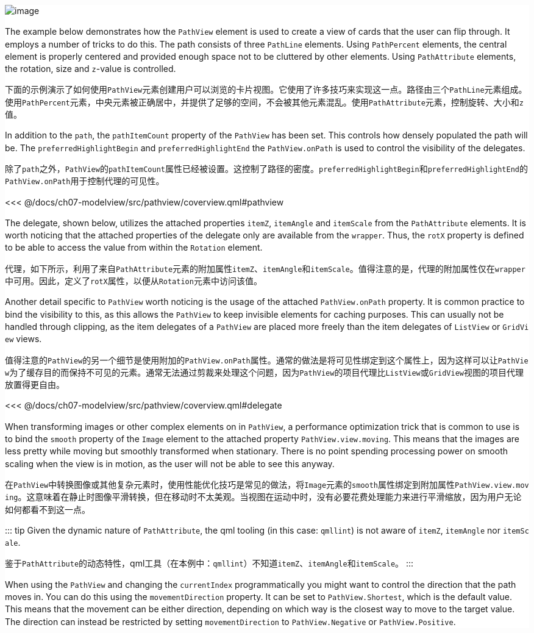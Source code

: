 ![image](./assets/automatic/pathview-coverview.png)

The example below demonstrates how the `PathView` element is used to create a view of cards that the user can flip through. It employs a number of tricks to do this. The path consists of three `PathLine` elements. Using `PathPercent` elements, the central element is properly centered and provided enough space not to be cluttered by other elements. Using `PathAttribute` elements, the rotation, size and `z`-value is controlled.

下面的示例演示了如何使用`PathView`元素创建用户可以浏览的卡片视图。它使用了许多技巧来实现这一点。路径由三个`PathLine`元素组成。使用`PathPercent`元素，中央元素被正确居中，并提供了足够的空间，不会被其他元素混乱。使用`PathAttribute`元素，控制旋转、大小和`z`值。

In addition to the `path`, the `pathItemCount` property of the `PathView` has been set. This controls how densely populated the path will be. The `preferredHighlightBegin` and `preferredHighlightEnd` the `PathView.onPath` is used to control the visibility of the delegates.

除了`path`之外，`PathView`的`pathItemCount`属性已经被设置。这控制了路径的密度。`preferredHighlightBegin`和`preferredHighlightEnd`的`PathView.onPath`用于控制代理的可见性。

<<< @/docs/ch07-modelview/src/pathview/coverview.qml#pathview

The delegate, shown below, utilizes the attached properties `itemZ`, `itemAngle` and `itemScale` from the `PathAttribute` elements. It is worth noticing that the attached properties of the delegate only are available from the `wrapper`. Thus, the `rotX` property is defined to be able to access the value from within the `Rotation` element.

代理，如下所示，利用了来自`PathAttribute`元素的附加属性`itemZ`、`itemAngle`和`itemScale`。值得注意的是，代理的附加属性仅在`wrapper`中可用。因此，定义了`rotX`属性，以便从`Rotation`元素中访问该值。


Another detail specific to `PathView` worth noticing is the usage of the attached `PathView.onPath` property. It is common practice to bind the visibility to this, as this allows the `PathView` to keep invisible elements for caching purposes. This can usually not be handled through clipping, as the item delegates of a `PathView` are placed more freely than the item delegates of `ListView` or `GridView` views.

值得注意的`PathView`的另一个细节是使用附加的`PathView.onPath`属性。通常的做法是将可见性绑定到这个属性上，因为这样可以让`PathView`为了缓存目的而保持不可见的元素。通常无法通过剪裁来处理这个问题，因为`PathView`的项目代理比`ListView`或`GridView`视图的项目代理放置得更自由。

<<< @/docs/ch07-modelview/src/pathview/coverview.qml#delegate

When transforming images or other complex elements on in `PathView`, a performance optimization trick that is common to use is to bind the `smooth` property of the `Image` element to the attached property `PathView.view.moving`. This means that the images are less pretty while moving but smoothly transformed when stationary. There is no point spending processing power on smooth scaling when the view is in motion, as the user will not be able to see this anyway.

在`PathView`中转换图像或其他复杂元素时，使用性能优化技巧是常见的做法，将`Image`元素的`smooth`属性绑定到附加属性`PathView.view.moving`。这意味着在静止时图像平滑转换，但在移动时不太美观。当视图在运动中时，没有必要花费处理能力来进行平滑缩放，因为用户无论如何都看不到这一点。


::: tip
Given the dynamic nature of `PathAttribute`, the qml tooling (in this case: `qmllint`) is not aware of `itemZ`, `itemAngle` nor `itemScale`.

鉴于`PathAttribute`的动态特性，qml工具（在本例中：`qmllint`）不知道`itemZ`、`itemAngle`和`itemScale`。
:::

When using the `PathView` and changing the `currentIndex` programmatically you might want to control the direction that the path moves in. You can do this using the `movementDirection` property. It can be set to `PathView.Shortest`, which is the default value. This means that the movement can be either direction, depending on which way is the closest way to move to the target value. The direction can instead be restricted by setting `movementDirection` to `PathView.Negative` or `PathView.Positive`.
